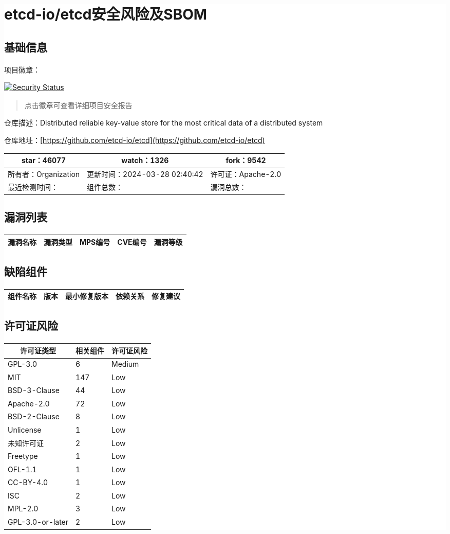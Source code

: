 # etcd-io/etcd安全风险及SBOM

## 基础信息

项目徽章：

[![Security Status](https://www.murphysec.com/platform3/v31/badge/1773059465425756160.svg)](https://www.murphysec.com/console/report/1695498726440525824/1773059465425756160)

> 点击徽章可查看详细项目安全报告

仓库描述：Distributed reliable key-value store for the most critical data of a distributed system

仓库地址：[https://github.com/etcd-io/etcd](https://github.com/etcd-io/etcd)

| star：46077 | watch：1326 | fork：9542 |
| ----------- | -------------- | ------------ |
| 所有者：Organization | 更新时间：2024-03-28 02:40:42 | 许可证：Apache-2.0 |
| 最近检测时间： | 组件总数： | 漏洞总数： |




## 漏洞列表

| 漏洞名称 | 漏洞类型 | MPS编号 | CVE编号 | 漏洞等级 |
| ------- | ------ | ------- | ------ | ----- |





## 缺陷组件

| 组件名称 | 版本 | 最小修复版本 | 依赖关系 | 修复建议 |
| -------- | ---- | ------------ | -------- | -------- |





## 许可证风险

| 许可证类型 | 相关组件 | 许可证风险 |
| ---------- | -------- | ---------- |
|GPL-3.0|6|Medium|
|MIT|147|Low|
|BSD-3-Clause|44|Low|
|Apache-2.0|72|Low|
|BSD-2-Clause|8|Low|
|Unlicense|1|Low|
|未知许可证|2|Low|
|Freetype|1|Low|
|OFL-1.1|1|Low|
|CC-BY-4.0|1|Low|
|ISC|2|Low|
|MPL-2.0|3|Low|
|GPL-3.0-or-later|2|Low|
